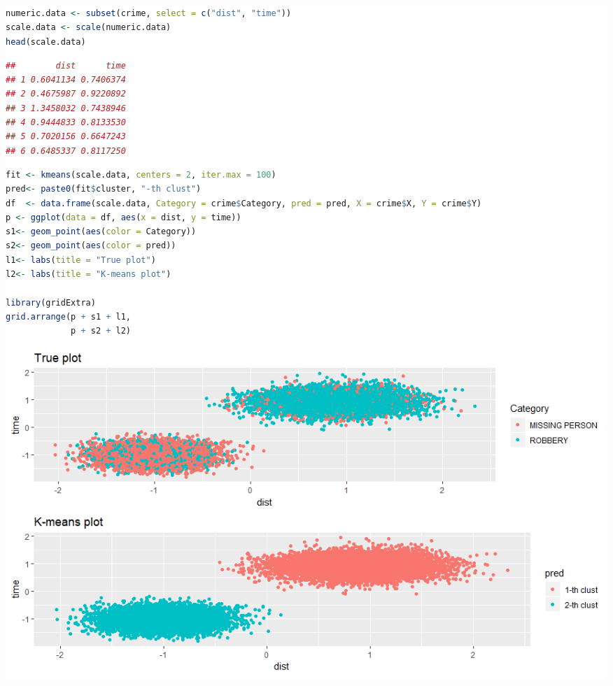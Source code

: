 ```r
numeric.data <- subset(crime, select = c("dist", "time"))
scale.data <- scale(numeric.data)
head(scale.data)
```
```r
##        dist      time
## 1 0.6041134 0.7406374
## 2 0.4675987 0.9220892
## 3 1.3458032 0.7438946
## 4 0.9444833 0.8133530
## 5 0.7020156 0.6647243
## 6 0.6485337 0.8117250
```
```r
fit <- kmeans(scale.data, centers = 2, iter.max = 100)
pred<- paste0(fit$cluster, "-th clust")
df  <- data.frame(scale.data, Category = crime$Category, pred = pred, X = crime$X, Y = crime$Y)
p <- ggplot(data = df, aes(x = dist, y = time))
s1<- geom_point(aes(color = Category))
s2<- geom_point(aes(color = pred))
l1<- labs(title = "True plot")
l2<- labs(title = "K-means plot")

library(gridExtra)
grid.arrange(p + s1 + l1,
             p + s2 + l2)
```

<center><img src="/assets/Application_lecture4/7.png"></center>
